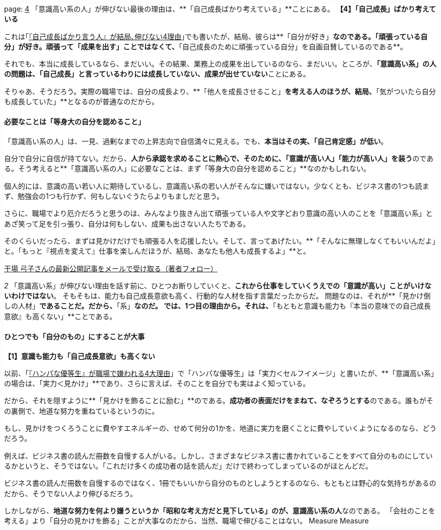 page: [4](https://toyokeizai.net/articles/-/318044?page=4)
「意識高い系の人」が伸びない最後の理由は、**「自己成長ばかり考えている」**ことにある。
**【4】「自己成長」ばかり考えている**

これは｢[『自己成長ばかり言う人』が結局､伸びない4理由](https://toyokeizai.net/articles/-/315007)｣でも書いたが、結局、彼らは**「自分が好き」**なのである。「頑張っている自分」が好き。頑張って「成果を出す」ことではなくて、**「自己成長のために頑張っている自分」を自画自賛しているのである**。

それでも、本当に成長しているなら、まだいい。その結果、業務上の成果を出しているのなら、まだいい。ところが、**「意識高い系」の人の問題は、「自己成長」と言っているわりには成長していない、成果が出せていない**ことにある。

そりゃあ、そうだろう。実際の職場では、自分の成長より、**「他人を成長させること」**を考える人のほうが、結局、**「気がついたら自分も成長していた」**となるのが普通なのだから。

#### 必要なことは「等身大の自分を認めること」

「意識高い系の人」は、一見、過剰なまでの上昇志向で自信満々に見える。でも、**本当はその実、「自己肯定感」が低い**。

自分で自分に自信が持てない。だから、**人から承認を求めることに熱心で、そのために、「意識が高い人」「能力が高い人」を装う**のである。そう考えると**「意識高い系の人」に必要なことは、まず「等身大の自分を認めること」**なのかもしれない。

個人的には、意識の高い若い人に期待しているし、意識高い系の若い人がそんなに嫌いではない。少なくとも、ビジネス書の1つも読まず、勉強会の1つも行かず、何もしないぐうたらよりもましだと思う。

さらに、職場でより厄介だろうと思うのは、みんなより抜きん出て頑張っている人や文字どおり意識の高い人のことを「意識高い系」とあざ笑って足を引っ張り、自分は何もしない、成果も出さない人たちである。

そのくらいだったら、まずは見かけだけでも頑張る人を応援したい。そして、言ってあげたい。**「そんなに無理しなくてもいいんだよ」と。「もっと『視点を変えて』仕事を楽しんだほうが、結局、あなたも他人も成長するよ」**と。

[干場 弓子さんの最新公開記事をメールで受け取る（著者フォロー）](https://id.toyokeizai.net/fm/?author_id=4247&author_name=%E5%B9%B2%E5%A0%B4+%E5%BC%93%E5%AD%90&referer=%2Farticles%2F-%2F318044%3Fismmark%3Da%26page%3D4)

*2*
「意識高い系」が伸びない理由を話す前に、ひとつお断りしていくと、**これから仕事をしていくうえでの「意識が高い」ことがいけないわけではない**。
そもそもは、能力も自己成長意欲も高く、行動的な人材を指す言葉だったからだ。
問題なのは、それが**「見かけ倒しの人材」**であることだ。だから、**「系」**なのだ。
では、1つ目の理由から。それは、**「もともと意識も能力も『本当の意味での自己成長意欲』も高くない」**ことである。

#### ひとつでも「自分のもの」にすることが大事

**【1】意識も能力も「自己成長意欲」も高くない**

以前、｢[『ハンパな優等生』が職場で嫌われる4大理由](https://toyokeizai.net/articles/-/313984)」で「ハンパな優等生」は「実力＜セルフイメージ」と書いたが、**「意識高い系」の場合は、「実力＜見かけ」**であり、さらに言えば、そのことを自分でも実はよく知っている。

だから、それを隠すように**「見かけを飾ることに励む」**のである。**成功者の表面だけをまねて、なぞろうとする**のである。誰もがその裏側で、地道な努力を重ねているというのに。

もし、見かけをつくろうことに費やすエネルギーの、せめて何分の1かを、地道に実力を磨くことに費やしていくようになるのなら、どうだろう。

例えば、ビジネス書の読んだ冊数を自慢する人がいる。しかし、さまざまなビジネス書に書かれていることをすべて自分のものにしているかというと、そうではない。「これだけ多くの成功者の話を読んだ」だけで終わってしまっているのがほとんどだ。

ビジネス書の読んだ冊数を自慢するのではなく、1冊でもいいから自分のものとしようとするのなら、もともとは野心的な気持ちがあるのだから、そうでない人より伸びるだろう。

しかしながら、**地道な努力を何より嫌うというか「昭和な考え方だと見下している」のが、意識高い系の人**なのである。
「会社のことを考える」より「自分の見かけを飾る」ことが大事なのだから、当然、職場で伸びることはない。
Measure
Measure